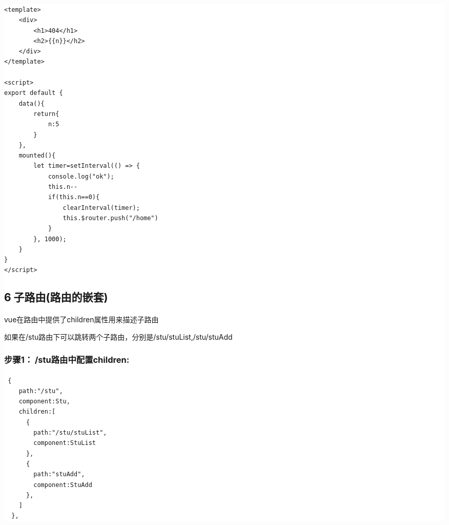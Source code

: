 ~~~
<template>
    <div>
        <h1>404</h1>
        <h2>{{n}}</h2>
    </div>
</template>

<script>
export default {
    data(){
        return{
            n:5
        }
    },
    mounted(){
        let timer=setInterval(() => {
            console.log("ok");
            this.n--
            if(this.n==0){
                clearInterval(timer);
                this.$router.push("/home")
            }
        }, 1000);
    }
}
</script>
~~~

## 6 子路由(路由的嵌套)

vue在路由中提供了children属性用来描述子路由

如果在/stu路由下可以跳转两个子路由，分别是/stu/stuList,/stu/stuAdd

### 步骤1：  /stu路由中配置children:

~~~
 {
    path:"/stu",  
    component:Stu, 
    children:[
      {
        path:"/stu/stuList",  
        component:StuList
      },
      {
        path:"stuAdd",  
        component:StuAdd
      },
    ]
  },
~~~
